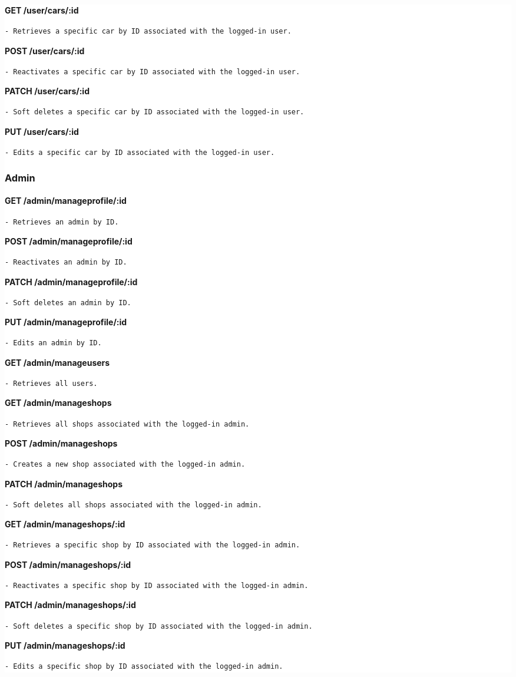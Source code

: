 **GET /user/cars/:id**
    
    - Retrieves a specific car by ID associated with the logged-in user.

**POST /user/cars/:id**
    
    - Reactivates a specific car by ID associated with the logged-in user.

**PATCH /user/cars/:id**
    
    - Soft deletes a specific car by ID associated with the logged-in user.

**PUT /user/cars/:id**
    
    - Edits a specific car by ID associated with the logged-in user.

### Admin

**GET /admin/manageprofile/:id**
    
    - Retrieves an admin by ID.

**POST /admin/manageprofile/:id**
    
    - Reactivates an admin by ID.

**PATCH /admin/manageprofile/:id**
    
    - Soft deletes an admin by ID.

**PUT /admin/manageprofile/:id**
    
    - Edits an admin by ID.

**GET /admin/manageusers**
    
    - Retrieves all users.

**GET /admin/manageshops**
    
    - Retrieves all shops associated with the logged-in admin.

**POST /admin/manageshops**
    
    - Creates a new shop associated with the logged-in admin.

**PATCH /admin/manageshops**
    
    - Soft deletes all shops associated with the logged-in admin.

**GET /admin/manageshops/:id**
    
    - Retrieves a specific shop by ID associated with the logged-in admin.

**POST /admin/manageshops/:id**
    
    - Reactivates a specific shop by ID associated with the logged-in admin.

**PATCH /admin/manageshops/:id**
    
    - Soft deletes a specific shop by ID associated with the logged-in admin.

**PUT /admin/manageshops/:id**
    
    - Edits a specific shop by ID associated with the logged-in admin.
